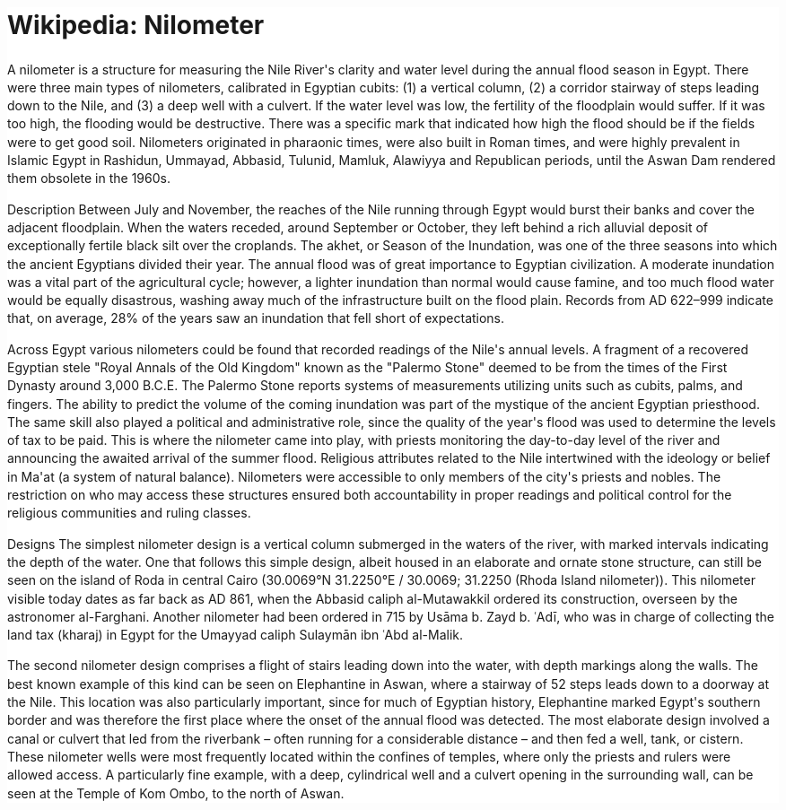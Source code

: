 
# Wikipedia: Nilometer
A nilometer is a structure for measuring the Nile River's clarity and water level during the annual flood season in Egypt. There were three main types of nilometers, calibrated in Egyptian cubits: (1) a vertical column, (2) a corridor stairway of steps leading down to the Nile, and (3) a deep well with a culvert. If the water level was low, the fertility of the floodplain would suffer. If it was too high, the flooding would be destructive. There was a specific mark that indicated how high the flood should be if the fields were to get good soil.
Nilometers originated in pharaonic times, were also built in Roman times, and were highly prevalent in Islamic Egypt in Rashidun, Ummayad, Abbasid, Tulunid, Mamluk, Alawiyya and Republican periods, until the Aswan Dam rendered them obsolete in the 1960s.

Description
Between July and November, the reaches of the Nile running through Egypt would burst their banks and cover the adjacent floodplain. When the waters receded, around September or October, they left behind a rich alluvial deposit of exceptionally fertile black silt over the croplands. The akhet, or Season of the Inundation, was one of the three seasons into which the ancient Egyptians divided their year.
The annual flood was of great importance to Egyptian civilization. A moderate inundation was a vital part of the agricultural cycle; however, a lighter inundation than normal would cause famine, and too much flood water would be equally disastrous, washing away much of the infrastructure built on the flood plain. Records from AD 622–999 indicate that, on average, 28% of the years saw an inundation that fell short of expectations.

Across Egypt various nilometers could be found that recorded readings of the Nile's annual levels. A fragment of a recovered Egyptian stele "Royal Annals of the Old Kingdom" known as the "Palermo Stone" deemed to be from the times of the First Dynasty around 3,000 B.C.E. The Palermo Stone reports systems of measurements utilizing units such as cubits, palms, and fingers.
The ability to predict the volume of the coming inundation was part of the mystique of the ancient Egyptian priesthood. The same skill also played a political and administrative role, since the quality of the year's flood was used to determine the levels of tax to be paid. This is where the nilometer came into play, with priests monitoring the day-to-day level of the river and announcing the awaited arrival of the summer flood.
Religious attributes related to the Nile intertwined with the ideology or belief in Ma'at (a system of natural balance). Nilometers were accessible to only members of the city's priests and nobles. The restriction on who may access these structures ensured both accountability in proper readings and political control for the religious communities and ruling classes.

Designs
The simplest nilometer design is a vertical column submerged in the waters of the river, with marked intervals indicating the depth of the water. One that follows this simple design, albeit housed in an elaborate and ornate stone structure, can still be seen on the island of Roda in central Cairo (30.0069°N 31.2250°E﻿ / 30.0069; 31.2250﻿ (Rhoda Island nilometer)). This nilometer visible today dates as far back as AD 861, when the Abbasid caliph al-Mutawakkil ordered its construction, overseen by the astronomer al-Farghani. Another nilometer had been ordered in 715 by Usāma b. Zayd b. ʿAdī, who was in charge of collecting the land tax (kharaj) in Egypt for the Umayyad caliph Sulaymān ibn ʿAbd al-Malik.

The second nilometer design comprises a flight of stairs leading down into the water, with depth markings along the walls. The best known example of this kind can be seen on Elephantine in Aswan, where a stairway of 52 steps leads down to a doorway at the Nile. This location was also particularly important, since for much of Egyptian history, Elephantine marked Egypt's southern border and was therefore the first place where the onset of the annual flood was detected.
The most elaborate design involved a canal or culvert that led from the riverbank – often running for a considerable distance – and then fed a well, tank, or cistern. These nilometer wells were most frequently located within the confines of temples, where only the priests and rulers were allowed access. A particularly fine example, with a deep, cylindrical well and a culvert opening in the surrounding wall, can be seen at the Temple of Kom Ombo, to the north of Aswan.

